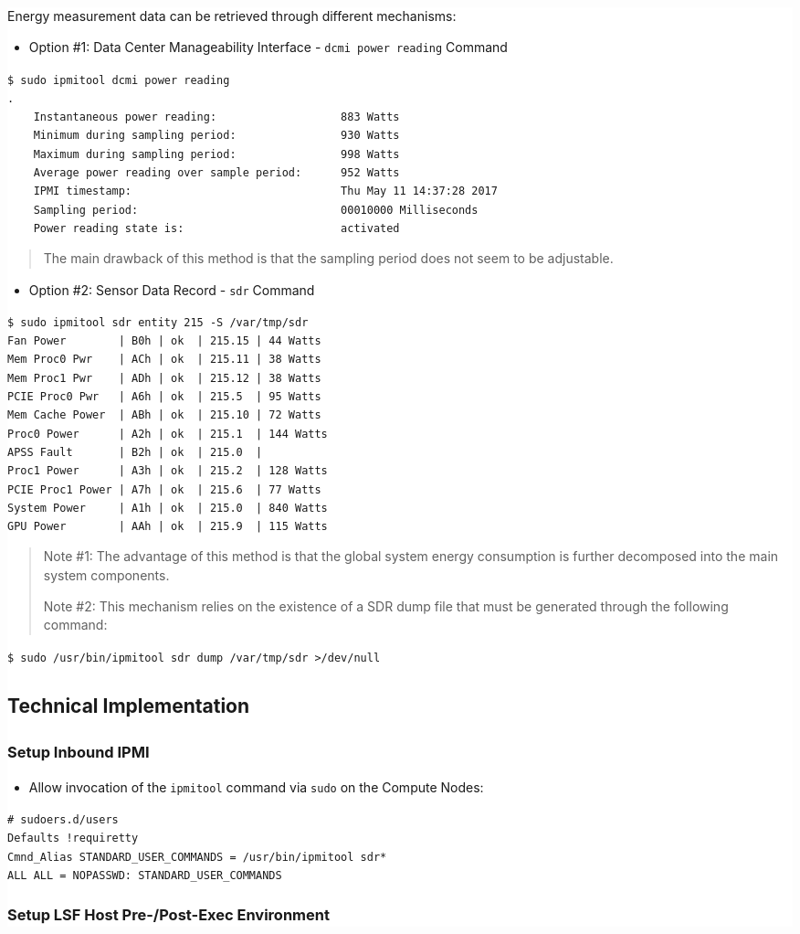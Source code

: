 Energy measurement data can be retrieved through different mechanisms:

* Option #1: Data Center Manageability Interface - `dcmi power reading` Command
```
$ sudo ipmitool dcmi power reading
.
    Instantaneous power reading:                   883 Watts
    Minimum during sampling period:                930 Watts
    Maximum during sampling period:                998 Watts
    Average power reading over sample period:      952 Watts
    IPMI timestamp:                                Thu May 11 14:37:28 2017
    Sampling period:                               00010000 Milliseconds
    Power reading state is:                        activated
```
> The main drawback of this method is that the sampling period does not seem to be adjustable.

* Option #2: Sensor Data Record - `sdr` Command
```
$ sudo ipmitool sdr entity 215 -S /var/tmp/sdr
Fan Power        | B0h | ok  | 215.15 | 44 Watts
Mem Proc0 Pwr    | ACh | ok  | 215.11 | 38 Watts
Mem Proc1 Pwr    | ADh | ok  | 215.12 | 38 Watts
PCIE Proc0 Pwr   | A6h | ok  | 215.5  | 95 Watts
Mem Cache Power  | ABh | ok  | 215.10 | 72 Watts
Proc0 Power      | A2h | ok  | 215.1  | 144 Watts
APSS Fault       | B2h | ok  | 215.0  |
Proc1 Power      | A3h | ok  | 215.2  | 128 Watts
PCIE Proc1 Power | A7h | ok  | 215.6  | 77 Watts
System Power     | A1h | ok  | 215.0  | 840 Watts
GPU Power        | AAh | ok  | 215.9  | 115 Watts
```
> Note #1: The advantage of this method is that the global system energy consumption is further decomposed into the main system components.
>
> Note #2: This mechanism relies on the existence of a SDR dump file that must be generated through the following command:
```
$ sudo /usr/bin/ipmitool sdr dump /var/tmp/sdr >/dev/null
```

## Technical Implementation

### Setup Inbound IPMI

* Allow invocation of the `ipmitool` command via `sudo` on the Compute Nodes:
```
# sudoers.d/users
Defaults !requiretty
Cmnd_Alias STANDARD_USER_COMMANDS = /usr/bin/ipmitool sdr*
ALL ALL = NOPASSWD: STANDARD_USER_COMMANDS
```

### Setup LSF Host Pre-/Post-Exec Environment
